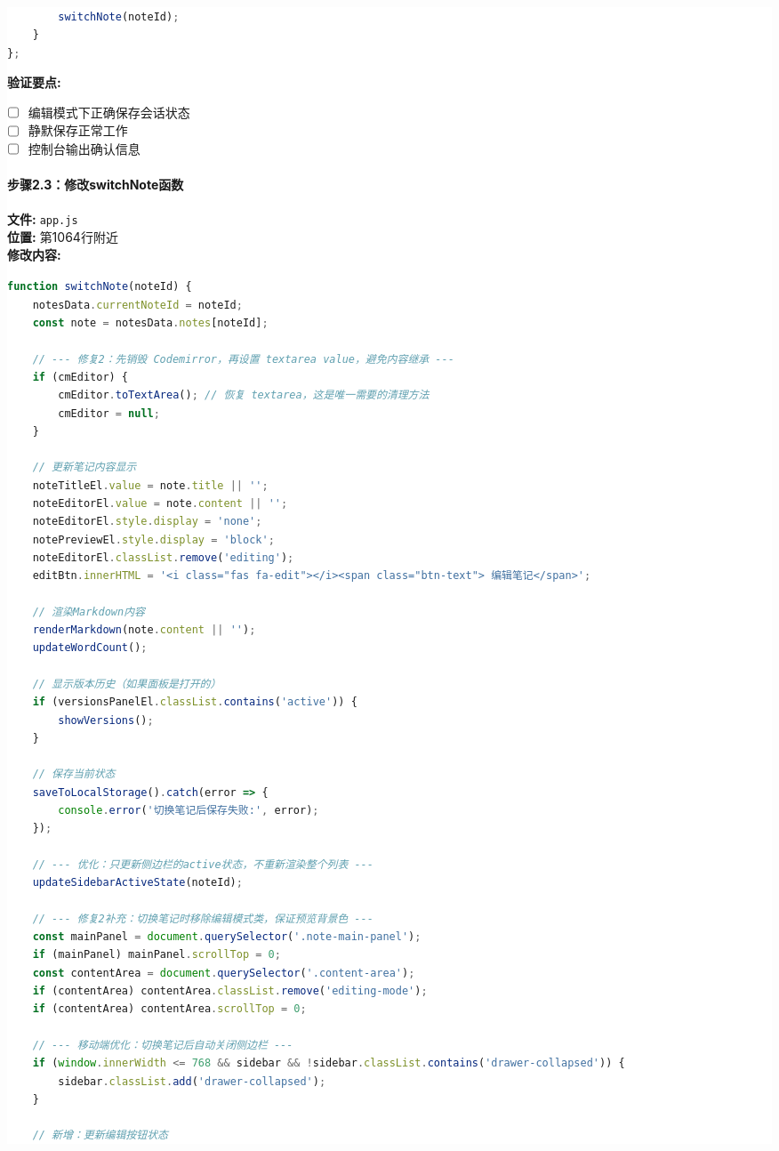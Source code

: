 ```javascript
        switchNote(noteId);
    }
};
```

**验证要点:**
- [ ] 编辑模式下正确保存会话状态
- [ ] 静默保存正常工作
- [ ] 控制台输出确认信息

#### 步骤2.3：修改switchNote函数
**文件:** `app.js`  
**位置:** 第1064行附近  
**修改内容:**

```javascript
function switchNote(noteId) {
    notesData.currentNoteId = noteId;
    const note = notesData.notes[noteId];
    
    // --- 修复2：先销毁 Codemirror，再设置 textarea value，避免内容继承 ---
    if (cmEditor) {
        cmEditor.toTextArea(); // 恢复 textarea，这是唯一需要的清理方法
        cmEditor = null;
    }
    
    // 更新笔记内容显示
    noteTitleEl.value = note.title || '';
    noteEditorEl.value = note.content || '';
    noteEditorEl.style.display = 'none';
    notePreviewEl.style.display = 'block';
    noteEditorEl.classList.remove('editing');
    editBtn.innerHTML = '<i class="fas fa-edit"></i><span class="btn-text"> 编辑笔记</span>';
    
    // 渲染Markdown内容
    renderMarkdown(note.content || '');
    updateWordCount();
    
    // 显示版本历史（如果面板是打开的）
    if (versionsPanelEl.classList.contains('active')) {
        showVersions();
    }
    
    // 保存当前状态
    saveToLocalStorage().catch(error => {
        console.error('切换笔记后保存失败:', error);
    });
    
    // --- 优化：只更新侧边栏的active状态，不重新渲染整个列表 ---
    updateSidebarActiveState(noteId);
    
    // --- 修复2补充：切换笔记时移除编辑模式类，保证预览背景色 ---
    const mainPanel = document.querySelector('.note-main-panel');
    if (mainPanel) mainPanel.scrollTop = 0;
    const contentArea = document.querySelector('.content-area');
    if (contentArea) contentArea.classList.remove('editing-mode');
    if (contentArea) contentArea.scrollTop = 0;
    
    // --- 移动端优化：切换笔记后自动关闭侧边栏 ---
    if (window.innerWidth <= 768 && sidebar && !sidebar.classList.contains('drawer-collapsed')) {
        sidebar.classList.add('drawer-collapsed');
    }
    
    // 新增：更新编辑按钮状态
```